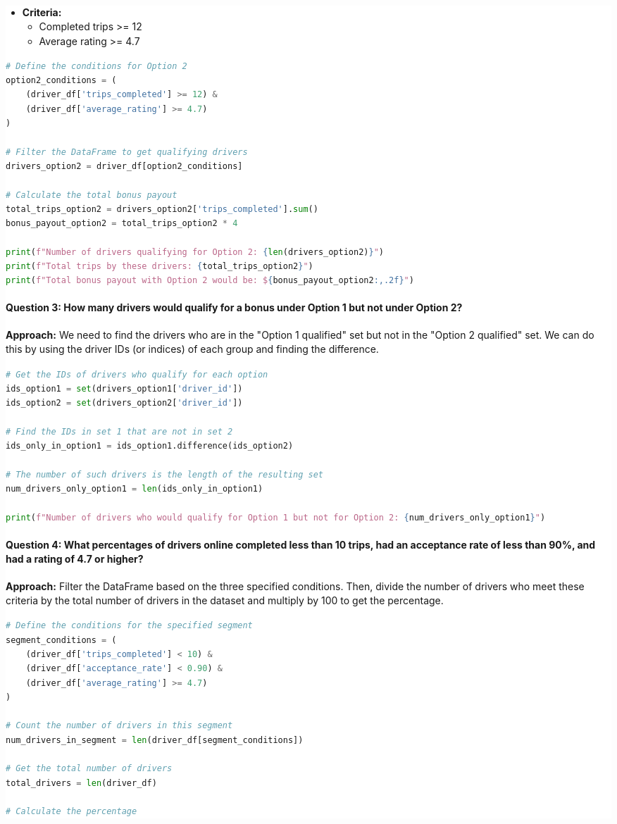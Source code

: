*   **Criteria:**
    *   Completed trips >= 12
    *   Average rating >= 4.7

```python
# Define the conditions for Option 2
option2_conditions = (
    (driver_df['trips_completed'] >= 12) &
    (driver_df['average_rating'] >= 4.7)
)

# Filter the DataFrame to get qualifying drivers
drivers_option2 = driver_df[option2_conditions]

# Calculate the total bonus payout
total_trips_option2 = drivers_option2['trips_completed'].sum()
bonus_payout_option2 = total_trips_option2 * 4

print(f"Number of drivers qualifying for Option 2: {len(drivers_option2)}")
print(f"Total trips by these drivers: {total_trips_option2}")
print(f"Total bonus payout with Option 2 would be: ${bonus_payout_option2:,.2f}")
```

#### Question 3: How many drivers would qualify for a bonus under Option 1 but not under Option 2?
**Approach:** We need to find the drivers who are in the "Option 1 qualified" set but not in the "Option 2 qualified" set. We can do this by using the driver IDs (or indices) of each group and finding the difference.

```python
# Get the IDs of drivers who qualify for each option
ids_option1 = set(drivers_option1['driver_id'])
ids_option2 = set(drivers_option2['driver_id'])

# Find the IDs in set 1 that are not in set 2
ids_only_in_option1 = ids_option1.difference(ids_option2)

# The number of such drivers is the length of the resulting set
num_drivers_only_option1 = len(ids_only_in_option1)

print(f"Number of drivers who would qualify for Option 1 but not for Option 2: {num_drivers_only_option1}")
```

#### Question 4: What percentages of drivers online completed less than 10 trips, had an acceptance rate of less than 90%, and had a rating of 4.7 or higher?
**Approach:** Filter the DataFrame based on the three specified conditions. Then, divide the number of drivers who meet these criteria by the total number of drivers in the dataset and multiply by 100 to get the percentage.

```python
# Define the conditions for the specified segment
segment_conditions = (
    (driver_df['trips_completed'] < 10) &
    (driver_df['acceptance_rate'] < 0.90) &
    (driver_df['average_rating'] >= 4.7)
)

# Count the number of drivers in this segment
num_drivers_in_segment = len(driver_df[segment_conditions])

# Get the total number of drivers
total_drivers = len(driver_df)

# Calculate the percentage
```